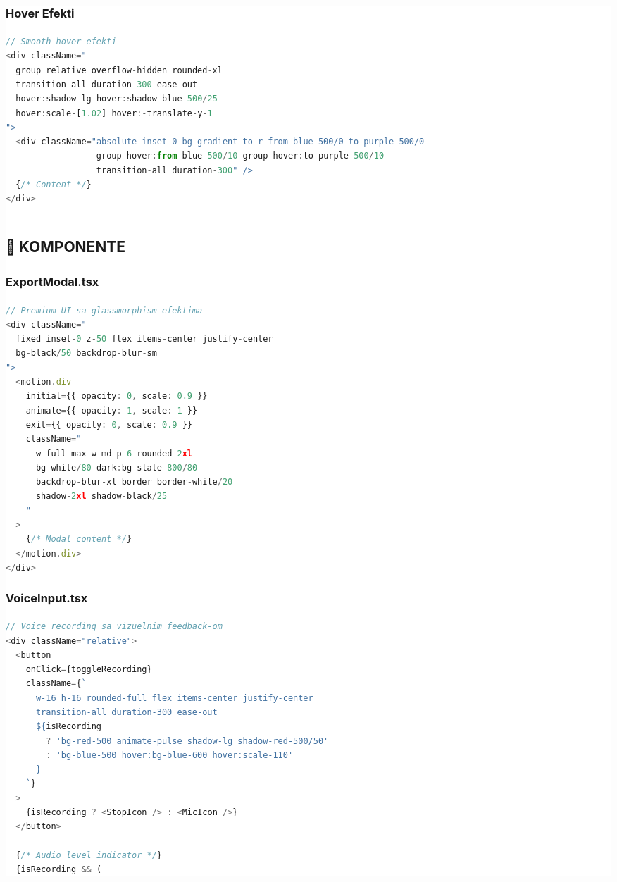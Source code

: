 ### **Hover Efekti**
```typescript
// Smooth hover efekti
<div className="
  group relative overflow-hidden rounded-xl
  transition-all duration-300 ease-out
  hover:shadow-lg hover:shadow-blue-500/25
  hover:scale-[1.02] hover:-translate-y-1
">
  <div className="absolute inset-0 bg-gradient-to-r from-blue-500/0 to-purple-500/0 
                  group-hover:from-blue-500/10 group-hover:to-purple-500/10 
                  transition-all duration-300" />
  {/* Content */}
</div>
```

---

## 🎨 **KOMPONENTE**

### **ExportModal.tsx**
```typescript
// Premium UI sa glassmorphism efektima
<div className="
  fixed inset-0 z-50 flex items-center justify-center
  bg-black/50 backdrop-blur-sm
">
  <motion.div
    initial={{ opacity: 0, scale: 0.9 }}
    animate={{ opacity: 1, scale: 1 }}
    exit={{ opacity: 0, scale: 0.9 }}
    className="
      w-full max-w-md p-6 rounded-2xl
      bg-white/80 dark:bg-slate-800/80
      backdrop-blur-xl border border-white/20
      shadow-2xl shadow-black/25
    "
  >
    {/* Modal content */}
  </motion.div>
</div>
```

### **VoiceInput.tsx**
```typescript
// Voice recording sa vizuelnim feedback-om
<div className="relative">
  <button
    onClick={toggleRecording}
    className={`
      w-16 h-16 rounded-full flex items-center justify-center
      transition-all duration-300 ease-out
      ${isRecording 
        ? 'bg-red-500 animate-pulse shadow-lg shadow-red-500/50' 
        : 'bg-blue-500 hover:bg-blue-600 hover:scale-110'
      }
    `}
  >
    {isRecording ? <StopIcon /> : <MicIcon />}
  </button>
  
  {/* Audio level indicator */}
  {isRecording && (
```